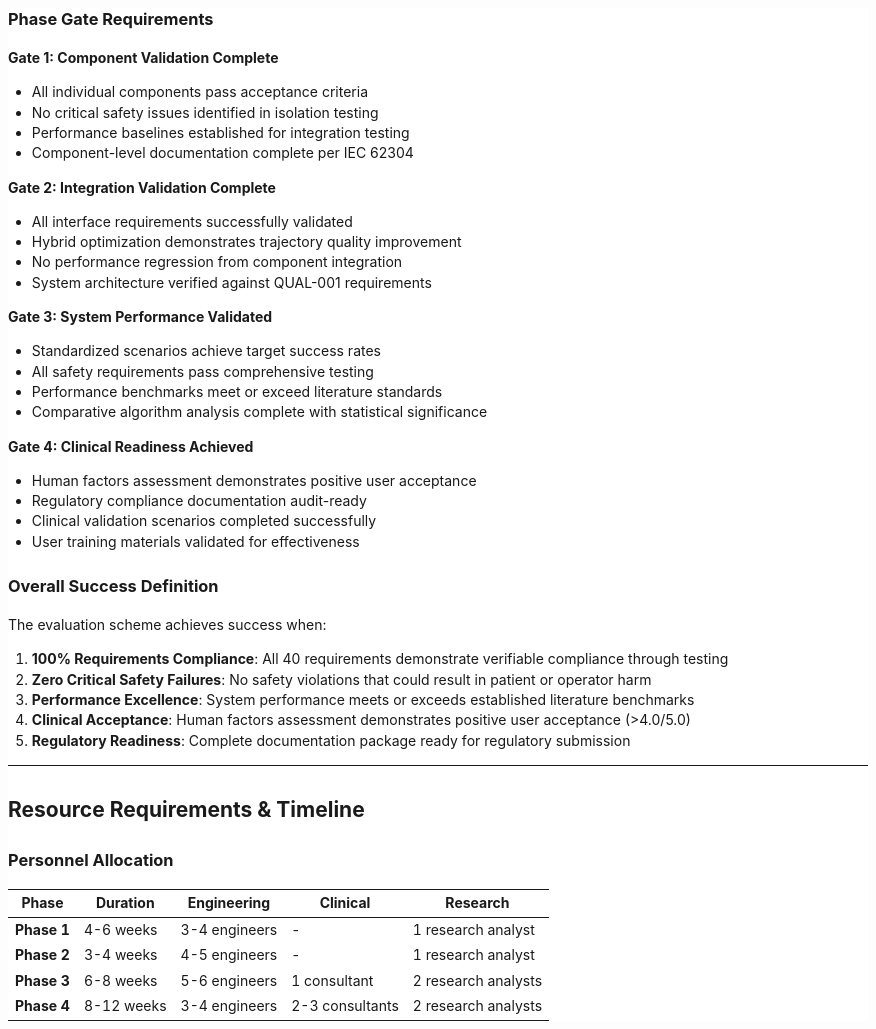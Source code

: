 ### Phase Gate Requirements

**Gate 1: Component Validation Complete**
- All individual components pass acceptance criteria
- No critical safety issues identified in isolation testing
- Performance baselines established for integration testing
- Component-level documentation complete per IEC 62304

**Gate 2: Integration Validation Complete**
- All interface requirements successfully validated
- Hybrid optimization demonstrates trajectory quality improvement
- No performance regression from component integration
- System architecture verified against QUAL-001 requirements

**Gate 3: System Performance Validated**
- Standardized scenarios achieve target success rates
- All safety requirements pass comprehensive testing
- Performance benchmarks meet or exceed literature standards
- Comparative algorithm analysis complete with statistical significance

**Gate 4: Clinical Readiness Achieved**
- Human factors assessment demonstrates positive user acceptance
- Regulatory compliance documentation audit-ready
- Clinical validation scenarios completed successfully
- User training materials validated for effectiveness

### Overall Success Definition

The evaluation scheme achieves success when:

1. **100% Requirements Compliance**: All 40 requirements demonstrate verifiable compliance through testing
2. **Zero Critical Safety Failures**: No safety violations that could result in patient or operator harm
3. **Performance Excellence**: System performance meets or exceeds established literature benchmarks
4. **Clinical Acceptance**: Human factors assessment demonstrates positive user acceptance (>4.0/5.0)
5. **Regulatory Readiness**: Complete documentation package ready for regulatory submission

---

## Resource Requirements & Timeline

### Personnel Allocation

| Phase | Duration | Engineering | Clinical | Research |
|-------|----------|-------------|----------|----------|
| **Phase 1** | 4-6 weeks | 3-4 engineers | - | 1 research analyst |
| **Phase 2** | 3-4 weeks | 4-5 engineers | - | 1 research analyst |
| **Phase 3** | 6-8 weeks | 5-6 engineers | 1 consultant | 2 research analysts |
| **Phase 4** | 8-12 weeks | 3-4 engineers | 2-3 consultants | 2 research analysts |

